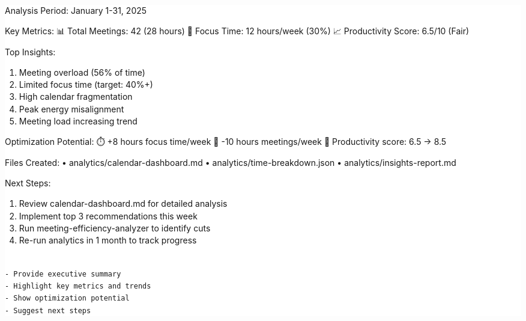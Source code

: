 Analysis Period: January 1-31, 2025

Key Metrics:
  📊 Total Meetings: 42 (28 hours)
  🔵 Focus Time: 12 hours/week (30%)
  📈 Productivity Score: 6.5/10 (Fair)

Top Insights:
  1. Meeting overload (56% of time)
  2. Limited focus time (target: 40%+)
  3. High calendar fragmentation
  4. Peak energy misalignment
  5. Meeting load increasing trend

Optimization Potential:
  ⏱️  +8 hours focus time/week
  📅 -10 hours meetings/week
  🚀 Productivity score: 6.5 → 8.5

Files Created:
  • analytics/calendar-dashboard.md
  • analytics/time-breakdown.json
  • analytics/insights-report.md

Next Steps:
  1. Review calendar-dashboard.md for detailed analysis
  2. Implement top 3 recommendations this week
  3. Run meeting-efficiency-analyzer to identify cuts
  4. Re-run analytics in 1 month to track progress
```

- Provide executive summary
- Highlight key metrics and trends
- Show optimization potential
- Suggest next steps
